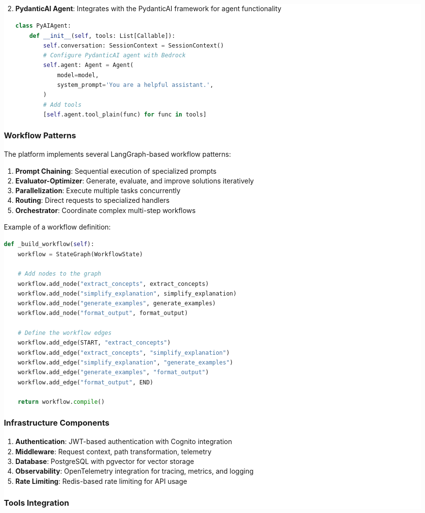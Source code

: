 2. **PydanticAI Agent**: Integrates with the PydanticAI framework for agent functionality
   ```python
   class PyAIAgent:
       def __init__(self, tools: List[Callable]):
           self.conversation: SessionContext = SessionContext()
           # Configure PydanticAI agent with Bedrock
           self.agent: Agent = Agent(
               model=model,
               system_prompt='You are a helpful assistant.',
           )
           # Add tools
           [self.agent.tool_plain(func) for func in tools]
   ```

### Workflow Patterns

The platform implements several LangGraph-based workflow patterns:

1. **Prompt Chaining**: Sequential execution of specialized prompts
2. **Evaluator-Optimizer**: Generate, evaluate, and improve solutions iteratively
3. **Parallelization**: Execute multiple tasks concurrently
4. **Routing**: Direct requests to specialized handlers
5. **Orchestrator**: Coordinate complex multi-step workflows

Example of a workflow definition:
```python
def _build_workflow(self):
    workflow = StateGraph(WorkflowState)
    
    # Add nodes to the graph
    workflow.add_node("extract_concepts", extract_concepts)
    workflow.add_node("simplify_explanation", simplify_explanation)
    workflow.add_node("generate_examples", generate_examples)
    workflow.add_node("format_output", format_output)
    
    # Define the workflow edges
    workflow.add_edge(START, "extract_concepts")
    workflow.add_edge("extract_concepts", "simplify_explanation")
    workflow.add_edge("simplify_explanation", "generate_examples")
    workflow.add_edge("generate_examples", "format_output")
    workflow.add_edge("format_output", END)
    
    return workflow.compile()
```

### Infrastructure Components

1. **Authentication**: JWT-based authentication with Cognito integration
2. **Middleware**: Request context, path transformation, telemetry
3. **Database**: PostgreSQL with pgvector for vector storage
4. **Observability**: OpenTelemetry integration for tracing, metrics, and logging
5. **Rate Limiting**: Redis-based rate limiting for API usage

### Tools Integration
